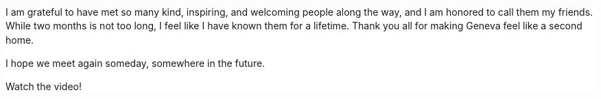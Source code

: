 I am grateful to have met so many kind, inspiring, and welcoming people along the way, and I am honored to call them my friends. While two months is not too long, I feel like I have known them for a lifetime. Thank you all for making Geneva feel like a second home.

I hope we meet again someday, somewhere in the future.

Watch the video!

<div class="graphic-container">
    <iframe width="560" height="315" src="https://www.youtube.com/embed/CmJ44z9hl8c" title="YouTube video player" frameborder="0" allow="accelerometer; autoplay; clipboard-write; encrypted-media; gyroscope; picture-in-picture" allowfullscreen></iframe>
</div>
